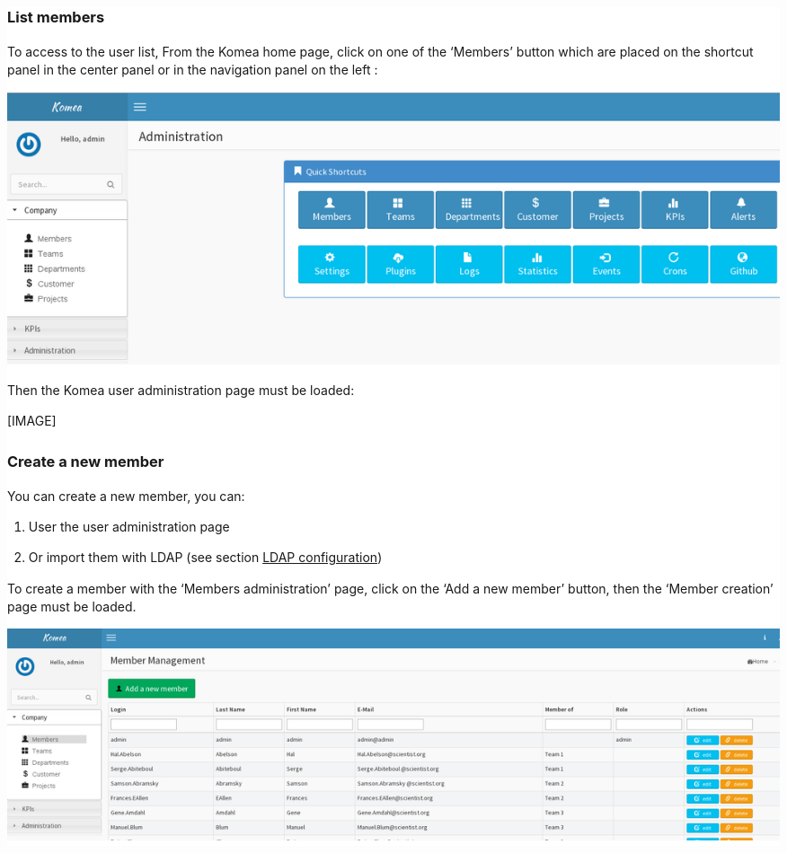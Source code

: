 ### List members 

To access to the user list, From the Komea home page, click on one of
the ‘Members’ button which are placed on the shortcut panel in the
center panel or in the navigation panel on the left :

![](images/Komea_user_documentation_html_fa11dcaf.png)

Then the Komea user administration page must be loaded:

[IMAGE]

### Create a new member 

You can create a new member, you can:

1.  User the user administration page

2.  Or import them with LDAP (see section [LDAP
    configuration](#_LDAP_configuration))

To create a member with the ‘Members administration’ page, click on the
‘Add a new member’ button, then the ‘Member creation’ page must be
loaded.

![](images/Komea_user_documentation_html_876fcdb4.png)
